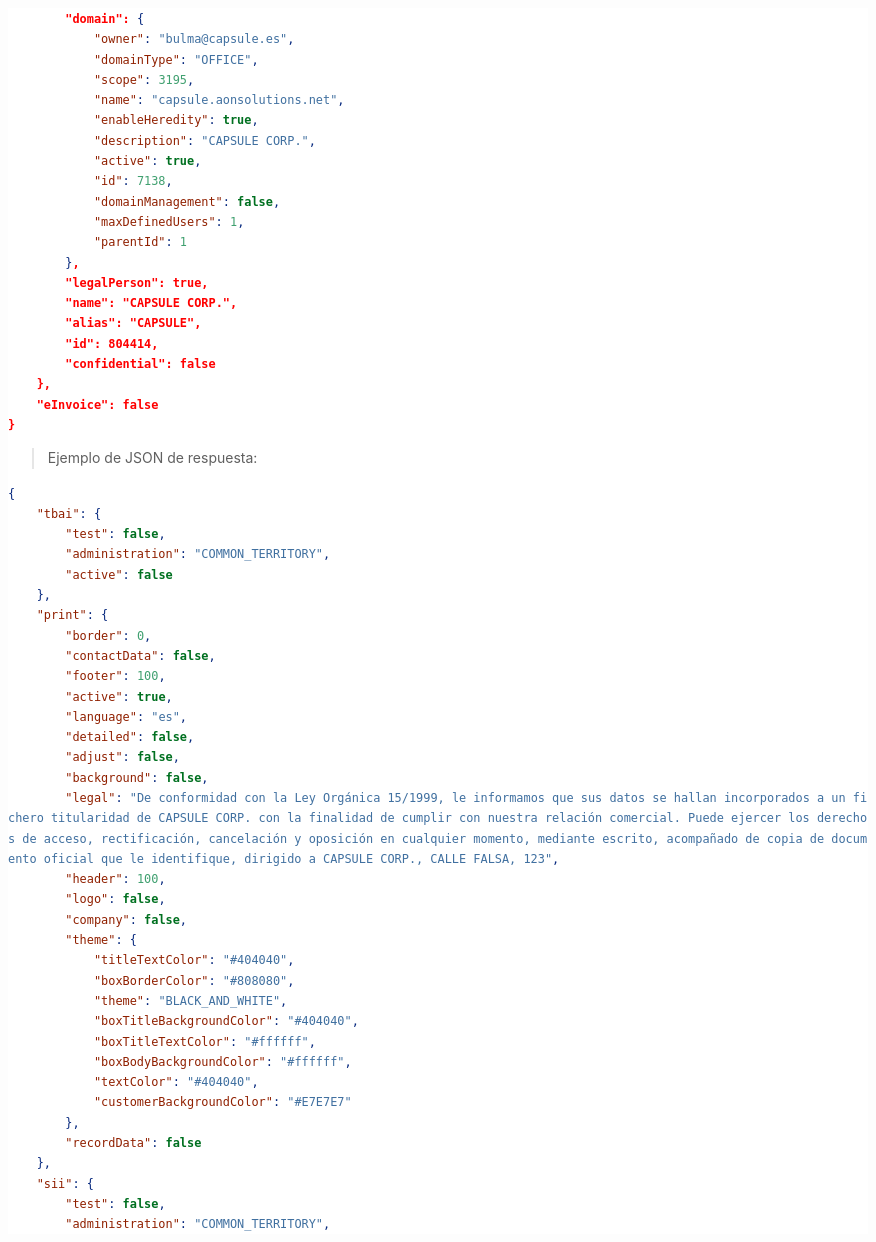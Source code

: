 ```json
        "domain": {
            "owner": "bulma@capsule.es",
            "domainType": "OFFICE",
            "scope": 3195,
            "name": "capsule.aonsolutions.net",
            "enableHeredity": true,
            "description": "CAPSULE CORP.",
            "active": true,
            "id": 7138,
            "domainManagement": false,
            "maxDefinedUsers": 1,
            "parentId": 1
        },
        "legalPerson": true,
        "name": "CAPSULE CORP.",
        "alias": "CAPSULE",
        "id": 804414,
        "confidential": false
    },
    "eInvoice": false
}
```

> Ejemplo de JSON de respuesta:

```json
{
    "tbai": {
        "test": false,
        "administration": "COMMON_TERRITORY",
        "active": false
    },
    "print": {
        "border": 0,
        "contactData": false,
        "footer": 100,
        "active": true,
        "language": "es",
        "detailed": false,
        "adjust": false,
        "background": false,
        "legal": "De conformidad con la Ley Orgánica 15/1999, le informamos que sus datos se hallan incorporados a un fichero titularidad de CAPSULE CORP. con la finalidad de cumplir con nuestra relación comercial. Puede ejercer los derechos de acceso, rectificación, cancelación y oposición en cualquier momento, mediante escrito, acompañado de copia de documento oficial que le identifique, dirigido a CAPSULE CORP., CALLE FALSA, 123",
        "header": 100,
        "logo": false,
        "company": false,
        "theme": {
            "titleTextColor": "#404040",
            "boxBorderColor": "#808080",
            "theme": "BLACK_AND_WHITE",
            "boxTitleBackgroundColor": "#404040",
            "boxTitleTextColor": "#ffffff",
            "boxBodyBackgroundColor": "#ffffff",
            "textColor": "#404040",
            "customerBackgroundColor": "#E7E7E7"
        },
        "recordData": false
    },
    "sii": {
        "test": false,
        "administration": "COMMON_TERRITORY",
```